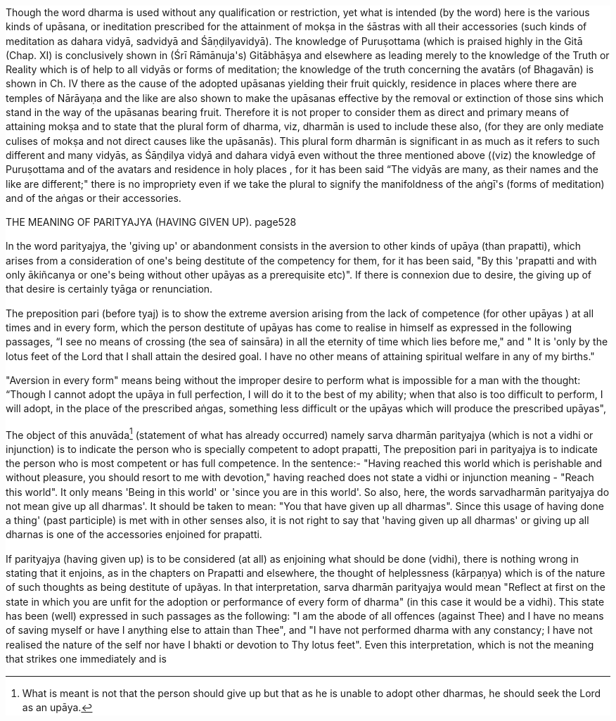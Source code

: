 Though the word dharma is used without any qualification or restriction, yet what is intended (by the word) here is the various kinds of upāsana, or ineditation prescribed for the attainment of mokṣa in the śāstras with all their accessories (such kinds of meditation as dahara vidyā, sadvidyā and Śāṇḍilyavidyā). The knowledge of Puruṣottama (which is praised highly in the Gitā (Chap. XI) is conclusively shown in (Śrī Rāmānuja's) Gitābhāṣya and elsewhere as leading merely to the knowledge of the Truth or Reality which is of help to all vidyās or forms of meditation; the knowledge of the truth concerning the avatārs (of Bhagavān) is shown in Ch. IV there as the cause of the adopted upāsanas yielding their fruit quickly, residence in places where there are temples of Nārāyaṇa and the like are also shown to make the upāsanas effective by the removal or extinction of those sins which stand in the way of the upāsanas bearing fruit. Therefore it is not proper to consider them as direct and primary means of attaining mokṣa and to state that the plural form of dharma, viz, dharmān is used to include these also, (for they are only mediate culises of mokṣa and not direct causes like the upāsanās). This plural form dharmān is significant in as much as it refers to such different and many vidyās, as Śāṇḍilya vidyā and dahara vidyā even without the three mentioned above ((viz) the knowledge of Puruṣottama and of the avatars and residence in holy places , for it has been said  “The vidyās are many, as their names and the like are different;" there is no impropriety even if we take the plural to signify the manifoldness of the aṅgī's (forms of meditation) and of the aṅgas or their accessories.

THE MEANING OF PARITYAJYA (HAVING GIVEN UP). page528

ln the word parityajya, the 'giving up' or abandonment consists in the aversion to other kinds of upāya (than prapatti), which arises from a consideration of one's being destitute of the competency for them, for it has been said, "By this 'prapatti and with only ākiñcanya or one's being without other upāyas as a prerequisite etc)". If there is connexion due to desire, the giving up of that desire is certainly tyāga or renunciation.

The preposition pari (before tyaj) is to show the extreme aversion arising from the lack of competence (for other upāyas ) at all times and in every form, which the person destitute of upāyas has come to realise in himself as expressed in the following passages, “I see no means of crossing (the sea of sainsāra) in all the eternity of time which lies before me," and " It is 'only by the lotus feet of the Lord that I shall attain the desired goal. I have no other means of attaining spiritual welfare in any of my births."

"Aversion in every form" means being without the improper desire to perform what is impossible for a man with the thought: “Though I cannot adopt the upāya in full perfection, I will do it to the best of my ability; when that also is too difficult to perform, I will adopt, in the place of the prescribed aṅgas, something less difficult or the upāyas which will produce the prescribed upāyas",

The object of this anuvāda[^105] (statement of what has already occurred) namely sarva dharmān parityajya (which is not a vidhi or injunction) is to indicate the person who is specially competent to adopt prapatti, The preposition pari in parityajya is to indicate the person who is most competent or has full competence. In the sentence:- "Having reached this world which is perishable and without pleasure, you should resort to me with devotion," having reached does not state a vidhi or injunction meaning - "Reach this world". It only means 'Being in this world' or 'since you are in this world'. So also, here, the words sarvadharmān parityajya do not mean give up all dharmas'. It should be taken to mean: "You that have given up all dharmas". Since this usage of having done a thing' (past participle) is met with in other senses also, it is not right to say that 'having given up all dharmas' or giving up all dharnas is one of the accessories enjoined for prapatti.

[^105]: What is meant is not that the person should give up but that as he is unable to adopt other dharmas, he should seek the Lord as an upāya.

If parityajya (having given up) is to be considered (at all) as enjoining what should be done (vidhi), there is nothing wrong in stating that it enjoins, as in the chapters on Prapatti and elsewhere, the thought of helplessness (kārpaṇya) which is of the nature of such thoughts as being destitute of upãyas. In that interpretation, sarva dharmān parityajya would mean "Reflect at first on the state in which you are unfit for the adoption or performance of every form of dharma" (in this case it would be a vidhi). This state has been (well) expressed in such passages as the following: "l am the abode of all offences (against Thee) and I have no means of saving myself or have I anything else to attain than Thee", and "I have not performed dharma with any constancy; I have not realised the nature of the self nor have I bhakti  or devotion to Thy lotus feet". Even this interpretation, which is not the meaning that strikes one immediately and is


[^104]: or by good luck (vidhinā).
[^106]: Kākāsura performed prapatti (to Śrī Rāma) without any of the rites due to varṇa or āśrama.
[^107]: Sātvatam : Padmam: Jayākhyam, etc. these are the āgama samhitās.
[^108]: One should live near Bhagavatas:
[^109]: Money should not be received as a gift from the unworthy,
[^110]: Vidura was cremated according to Brahma Medha rites because an aerial voice ordered it.
[^111]: Bhagavan's words to Sri Rāmanuja
[^112]: “He who desires svarga should perform Jyotiṣṭoma". In this sentence, the adhikārī is seen to be one who desires a certain fruit, namely Svarga.
[^113]: Drishti vidhi eg. "Imagine the mind to be Brahman and meditate on it". This kind of meditation would not lead to mokṣa.
[^114]: (a) to Kr̥ṣṇa at the time of the removal of her sari: (b) to the gods at the time of the Swayamvara: (c) Trijata to Sita: d) to Rāma: e) to Bhagavan after Narada's advice (f) when the Lord appeared before him; (g) to Bhagavan; h) to Bhagavan (i to Bhagavan; (j) to Upendra in dread of garuda; (k) to Visvamitra; (1) to Visvamitra; (m) to the pigeon; (n) to Rāma; (o) to Sibi